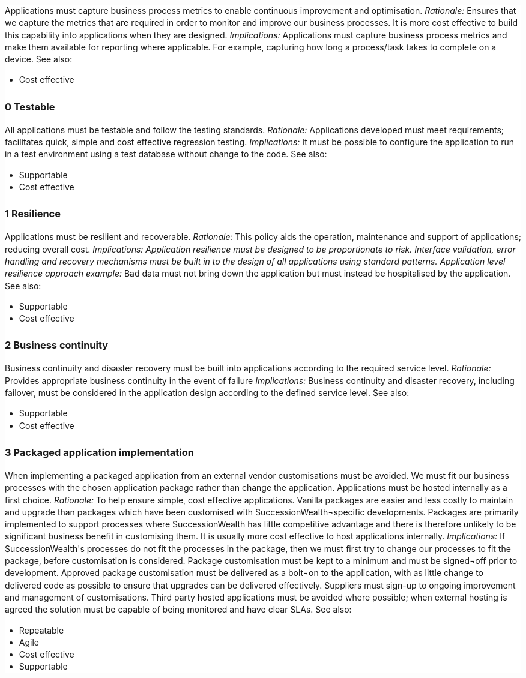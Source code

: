 Applications must capture business process metrics to enable continuous improvement and optimisation.
_Rationale:_ Ensures that we capture the metrics that are required in order to monitor and improve our business processes. It is more cost effective to build this capability into applications when they are designed.
_Implications:_ Applications must capture business process metrics and make them available for reporting where applicable. For example, capturing how long a process/task takes to complete on a device.
See also:
*	Cost effective
### 0	Testable
All applications must be testable and follow the testing standards.
_Rationale:_ Applications developed must meet requirements; facilitates quick, simple and cost effective regression testing.
_Implications:_ It must be possible to configure the application to run in a test environment using a test database without change to the code.
See also:
*	Supportable
*	Cost effective
### 1	Resilience
Applications must be resilient and recoverable.
_Rationale:_ This policy aids the operation, maintenance and support of applications; reducing overall cost.
_Implications: Application resilience must be designed to be proportionate to risk. Interface validation, error handling and recovery mechanisms must be built in to the design of all applications using standard patterns. Application level resilience approach example:_ Bad data must not bring down the application but must instead be hospitalised by the application.
See also:
*	Supportable
*	Cost effective
### 2	Business continuity
Business continuity and disaster recovery must be built into applications according to the required service level.
_Rationale:_ Provides appropriate business continuity in the event of failure
_Implications:_ Business continuity and disaster recovery, including failover, must be considered in the application design according to the defined service level.
See also:
*	Supportable
*	Cost effective
### 3	Packaged application implementation
When implementing a packaged application from an external vendor customisations must be avoided. We must fit our business processes with the chosen application package rather than change the application. Applications must be hosted internally as a first choice.
_Rationale:_ To help ensure simple, cost effective applications. Vanilla packages are easier and less costly to maintain and upgrade than packages which have been customised with SuccessionWealth¬specific developments. Packages are primarily implemented to support processes where SuccessionWealth has little competitive advantage and there is therefore unlikely to be significant business benefit in customising them. It is usually more cost effective to host applications internally.
_Implications:_ If SuccessionWealth's processes do not fit the processes in the package, then we must first try to change our processes to fit the package, before customisation is considered. Package customisation must be kept to a minimum and must be signed¬off prior to development. Approved package customisation must be delivered as a bolt¬on to the application, with as little change to delivered code as possible to ensure that upgrades can be delivered effectively. Suppliers must sign-up to ongoing improvement and management of customisations. Third party hosted applications must be avoided where possible; when external hosting is agreed the solution must be capable of being monitored and have clear SLAs.
See also:
*	Repeatable
*	Agile
*	Cost effective
*	Supportable